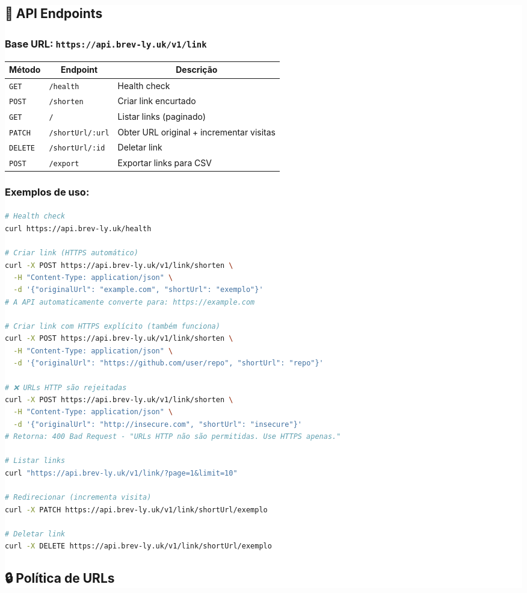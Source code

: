 ## 📡 API Endpoints

### Base URL: `https://api.brev-ly.uk/v1/link`

| Método   | Endpoint         | Descrição                                |
| -------- | ---------------- | ---------------------------------------- |
| `GET`    | `/health`        | Health check                             |
| `POST`   | `/shorten`       | Criar link encurtado                     |
| `GET`    | `/`              | Listar links (paginado)                  |
| `PATCH`  | `/shortUrl/:url` | Obter URL original + incrementar visitas |
| `DELETE` | `/shortUrl/:id`  | Deletar link                             |
| `POST`   | `/export`        | Exportar links para CSV                  |

### Exemplos de uso:

```bash
# Health check
curl https://api.brev-ly.uk/health

# Criar link (HTTPS automático)
curl -X POST https://api.brev-ly.uk/v1/link/shorten \
  -H "Content-Type: application/json" \
  -d '{"originalUrl": "example.com", "shortUrl": "exemplo"}'
# A API automaticamente converte para: https://example.com

# Criar link com HTTPS explícito (também funciona)
curl -X POST https://api.brev-ly.uk/v1/link/shorten \
  -H "Content-Type: application/json" \
  -d '{"originalUrl": "https://github.com/user/repo", "shortUrl": "repo"}'

# ❌ URLs HTTP são rejeitadas
curl -X POST https://api.brev-ly.uk/v1/link/shorten \
  -H "Content-Type: application/json" \
  -d '{"originalUrl": "http://insecure.com", "shortUrl": "insecure"}'
# Retorna: 400 Bad Request - "URLs HTTP não são permitidas. Use HTTPS apenas."

# Listar links
curl "https://api.brev-ly.uk/v1/link/?page=1&limit=10"

# Redirecionar (incrementa visita)
curl -X PATCH https://api.brev-ly.uk/v1/link/shortUrl/exemplo

# Deletar link
curl -X DELETE https://api.brev-ly.uk/v1/link/shortUrl/exemplo
```

## 🔒 Política de URLs
